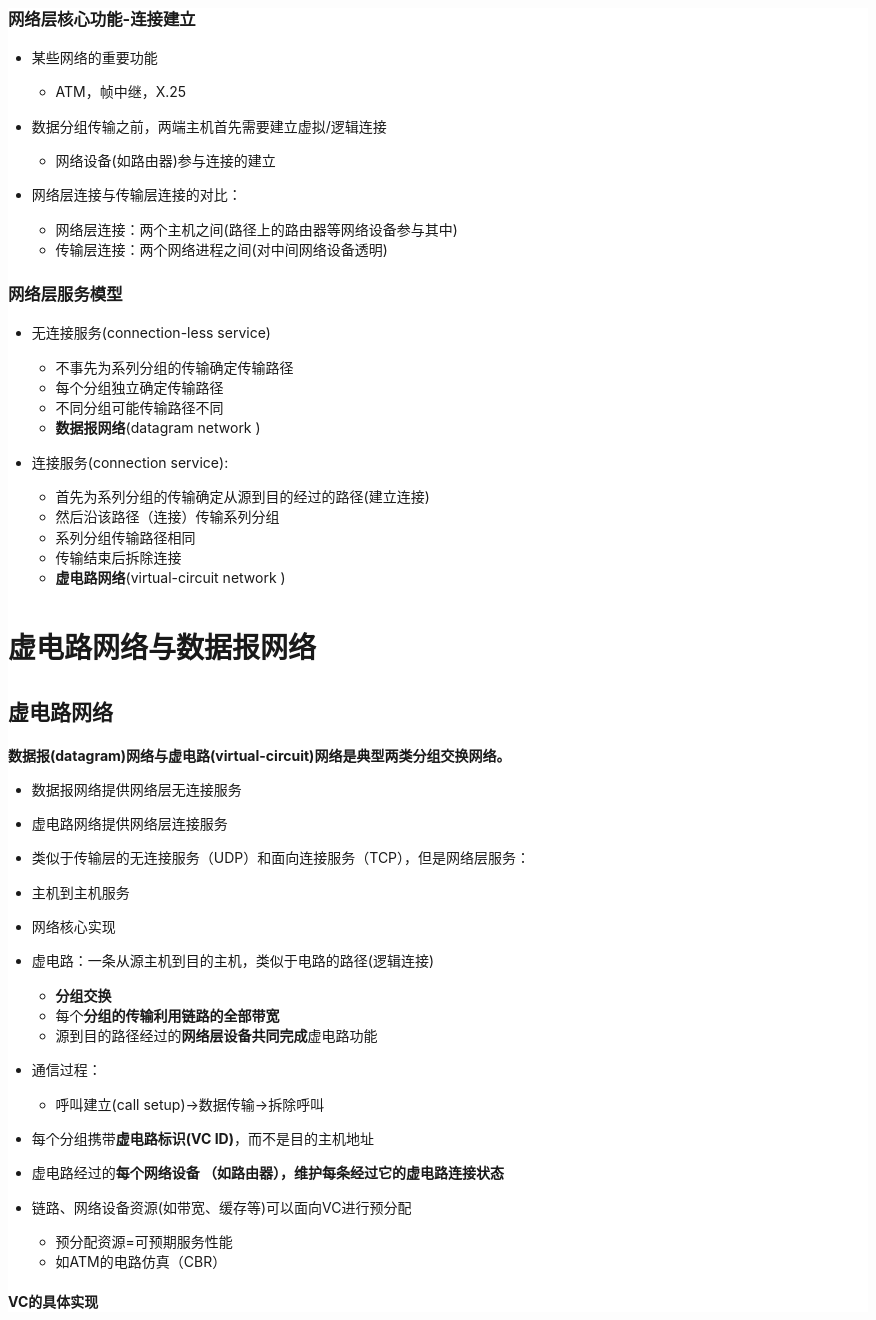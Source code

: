 ### 网络层核心功能-连接建立

- 某些网络的重要功能
  - ATM，帧中继，X.25
- 数据分组传输之前，两端主机首先需要建立虚拟/逻辑连接
  - 网络设备(如路由器)参与连接的建立

- 网络层连接与传输层连接的对比：
  - 网络层连接：两个主机之间(路径上的路由器等网络设备参与其中)
  - 传输层连接：两个网络进程之间(对中间网络设备透明)

### 网络层服务模型

- 无连接服务(connection-less service)
  - 不事先为系列分组的传输确定传输路径
  - 每个分组独立确定传输路径
  - 不同分组可能传输路径不同
  - **数据报网络**(datagram network )

- 连接服务(connection service):
  - 首先为系列分组的传输确定从源到目的经过的路径(建立连接)
  - 然后沿该路径（连接）传输系列分组
  - 系列分组传输路径相同
  - 传输结束后拆除连接
  - **虚电路网络**(virtual-circuit network )

# 虚电路网络与数据报网络

## 虚电路网络

**数据报(datagram)网络与虚电路(virtual-circuit)网络是典型两类分组交换网络。**

- 数据报网络提供网络层无连接服务
- 虚电路网络提供网络层连接服务
- 类似于传输层的无连接服务（UDP）和面向连接服务（TCP），但是网络层服务：
- 主机到主机服务
- 网络核心实现

- 虚电路：一条从源主机到目的主机，类似于电路的路径(逻辑连接)
  - **分组交换**
  - 每个**分组的传输利用链路的全部带宽**
  - 源到目的路径经过的**网络层设备共同完成**虚电路功能

- 通信过程：
  - 呼叫建立(call setup)→数据传输→拆除呼叫
- 每个分组携带**虚电路标识(VC ID)**，而不是目的主机地址
- 虚电路经过的**每个网络设备 （如路由器），维护每条经过它的虚电路连接状态**
- 链路、网络设备资源(如带宽、缓存等)可以面向VC进行预分配
  - 预分配资源=可预期服务性能
  - 如ATM的电路仿真（CBR）

#### VC的具体实现
